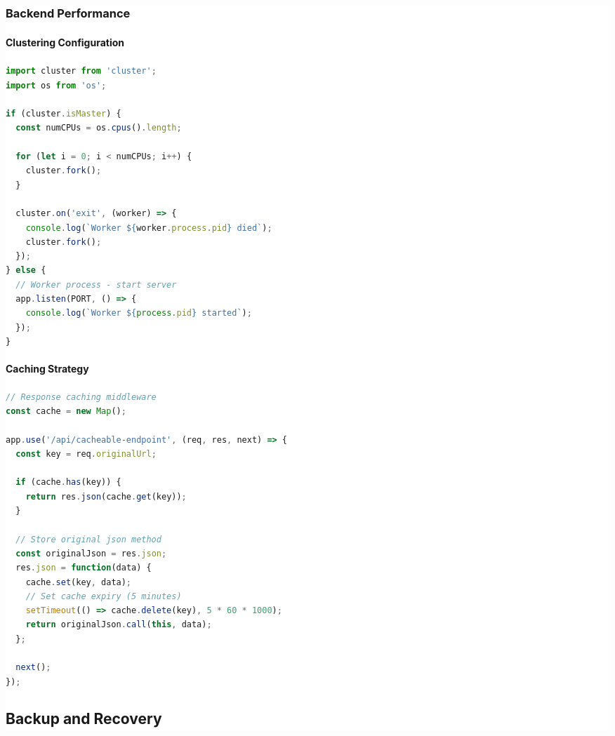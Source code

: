 ### Backend Performance

#### Clustering Configuration
```javascript
import cluster from 'cluster';
import os from 'os';

if (cluster.isMaster) {
  const numCPUs = os.cpus().length;

  for (let i = 0; i < numCPUs; i++) {
    cluster.fork();
  }

  cluster.on('exit', (worker) => {
    console.log(`Worker ${worker.process.pid} died`);
    cluster.fork();
  });
} else {
  // Worker process - start server
  app.listen(PORT, () => {
    console.log(`Worker ${process.pid} started`);
  });
}
```

#### Caching Strategy
```javascript
// Response caching middleware
const cache = new Map();

app.use('/api/cacheable-endpoint', (req, res, next) => {
  const key = req.originalUrl;

  if (cache.has(key)) {
    return res.json(cache.get(key));
  }

  // Store original json method
  const originalJson = res.json;
  res.json = function(data) {
    cache.set(key, data);
    // Set cache expiry (5 minutes)
    setTimeout(() => cache.delete(key), 5 * 60 * 1000);
    return originalJson.call(this, data);
  };

  next();
});
```

## Backup and Recovery
